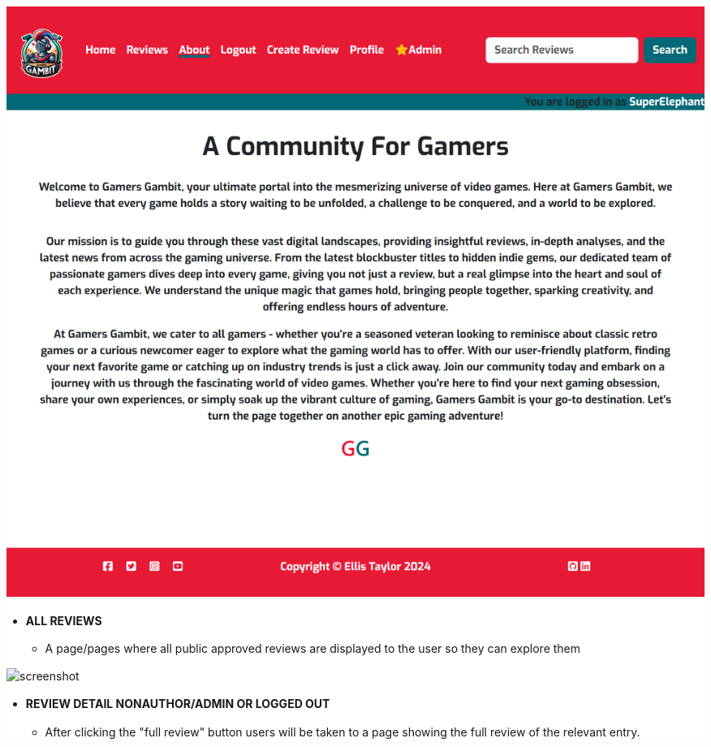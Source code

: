 ![screenshot](documentation/features/Desktop_about.png)

- **ALL REVIEWS**

    - A page/pages where all public approved reviews are displayed to the user so they can explore them

![screenshot](documentation/features/Desktop_allreviews.png)

- **REVIEW DETAIL NONAUTHOR/ADMIN OR LOGGED OUT**

    - After clicking the "full review" button users will be taken to a page showing the full review of the relevant entry.
